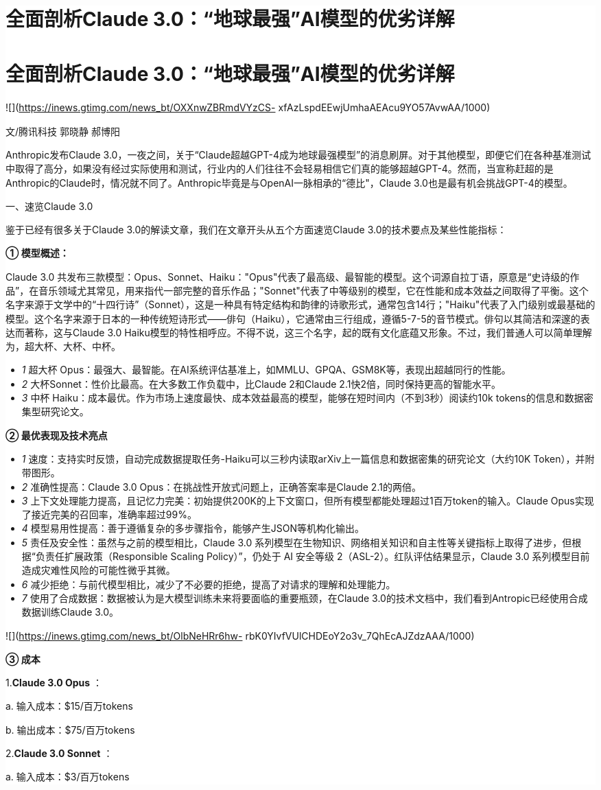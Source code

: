 # 全面剖析Claude 3.0：“地球最强”AI模型的优劣详解

# 全面剖析Claude 3.0：“地球最强”AI模型的优劣详解

![](https://inews.gtimg.com/news_bt/OXXnwZBRmdVYzCS-
xfAzLspdEEwjUmhaAEAcu9YO57AvwAA/1000)

文/腾讯科技 郭晓静 郝博阳

Anthropic发布Claude
3.0，一夜之间，关于“Claude超越GPT-4成为地球最强模型”的消息刷屏。对于其他模型，即便它们在各种基准测试中取得了高分，如果没有经过实际使用和测试，行业内的人们往往不会轻易相信它们真的能够超越GPT-4。然而，当宣称赶超的是Anthropic的Claude时，情况就不同了。Anthropic毕竟是与OpenAI一脉相承的“德比"，Claude
3.0也是最有机会挑战GPT-4的模型。

一、速览Claude 3.0

鉴于已经有很多关于Claude 3.0的解读文章，我们在文章开头从五个方面速览Claude 3.0的技术要点及某些性能指标：

**① 模型概述：**

Claude 3.0
共发布三款模型：Opus、Sonnet、Haiku："Opus"代表了最高级、最智能的模型。这个词源自拉丁语，原意是“史诗级的作品”，在音乐领域尤其常见，用来指代一部完整的音乐作品；"Sonnet"代表了中等级别的模型，它在性能和成本效益之间取得了平衡。这个名字来源于文学中的“十四行诗”（Sonnet），这是一种具有特定结构和韵律的诗歌形式，通常包含14行；"Haiku"代表了入门级别或最基础的模型。这个名字来源于日本的一种传统短诗形式——俳句（Haiku），它通常由三行组成，遵循5-7-5的音节模式。俳句以其简洁和深邃的表达而著称，这与Claude
3.0 Haiku模型的特性相呼应。不得不说，这三个名字，起的既有文化底蕴又形象。不过，我们普通人可以简单理解为，超大杯、大杯、中杯。

  * _1_ 超大杯 Opus：最强大、最智能。在AI系统评估基准上，如MMLU、GPQA、GSM8K等，表现出超越同行的性能。
  * _2_ 大杯Sonnet：性价比最高。在大多数工作负载中，比Claude 2和Claude 2.1快2倍，同时保持更高的智能水平。
  * _3_ 中杯 Haiku：成本最优。作为市场上速度最快、成本效益最高的模型，能够在短时间内（不到3秒）阅读约10k tokens的信息和数据密集型研究论文。

**② 最优表现及技术亮点**

  * _1_ 速度：支持实时反馈，自动完成数据提取任务-Haiku可以三秒内读取arXiv上一篇信息和数据密集的研究论文（大约10K Token），并附带图形。
  * _2_ 准确性提高：Claude 3.0 Opus：在挑战性开放式问题上，正确答案率是Claude 2.1的两倍。
  * _3_ 上下文处理能力提高，且记忆力完美：初始提供200K的上下文窗口，但所有模型都能处理超过1百万token的输入。Claude Opus实现了接近完美的召回率，准确率超过99%。
  * _4_ 模型易用性提高：善于遵循复杂的多步骤指令，能够产生JSON等机构化输出。
  * _5_ 责任及安全性：虽然与之前的模型相比，Claude 3.0 系列模型在生物知识、网络相关知识和自主性等关键指标上取得了进步，但根据“负责任扩展政策（Responsible Scaling Policy）”，仍处于 AI 安全等级 2（ASL-2）。红队评估结果显示，Claude 3.0 系列模型目前造成灾难性风险的可能性微乎其微。
  * _6_ 减少拒绝：与前代模型相比，减少了不必要的拒绝，提高了对请求的理解和处理能力。
  * _7_ 使用了合成数据：数据被认为是大模型训练未来将要面临的重要瓶颈，在Claude 3.0的技术文档中，我们看到Antropic已经使用合成数据训练Claude 3.0。

![](https://inews.gtimg.com/news_bt/OlbNeHRr6hw-
rbK0YIvfVUlCHDEoY2o3v_7QhEcAJZdzAAA/1000)

**③ 成本**

1.**Claude 3.0 Opus** ：

a. 输入成本：$15/百万tokens

b. 输出成本：$75/百万tokens

2.**Claude 3.0 Sonnet** ：

a. 输入成本：$3/百万tokens
